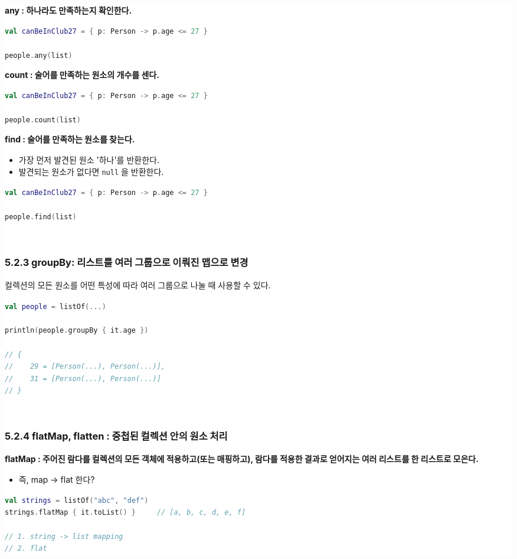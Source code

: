 **any : 하나라도 만족하는지 확인한다.**

```kotlin
val canBeInClub27 = { p: Person -> p.age <= 27 }

people.any(list)
```

**count : 술어를 만족하는 원소의 개수를 센다.**

```kotlin
val canBeInClub27 = { p: Person -> p.age <= 27 }

people.count(list)
```

**find : 술어를 만족하는 원소를 찾는다.**

- 가장 먼저 발견된 원소 '하나'를 반환한다.
- 발견되는 원소가 없다면 `null` 을 반환한다.

```kotlin
val canBeInClub27 = { p: Person -> p.age <= 27 }

people.find(list)
```

<br>

### 5.2.3 groupBy: 리스트를 여러 그룹으로 이뤄진 맵으로 변경

컬렉션의 모든 원소를 어떤 특성에 따라 여러 그룹으로 나눌 때 사용할 수 있다.

```kotlin
val people = listOf(...)

println(people.groupBy { it.age })

// {
//    29 = [Person(...), Person(...)], 
//    31 = [Person(...), Person(...)]
// }
```

<br>

### 5.2.4 flatMap, flatten : 중첩된 컬렉션 안의 원소 처리

**flatMap : 주어진 람다를 컬렉션의 모든 객체에 적용하고(또는 매핑하고), 람다를 적용한 결과로 얻어지는 여러 리스트를 한 리스트로 모은다.**

- 즉, map → flat 한다?

```kotlin
val strings = listOf("abc", "def")
strings.flatMap { it.toList() }     // [a, b, c, d, e, f]

// 1. string -> list mapping
// 2. flat 
```
